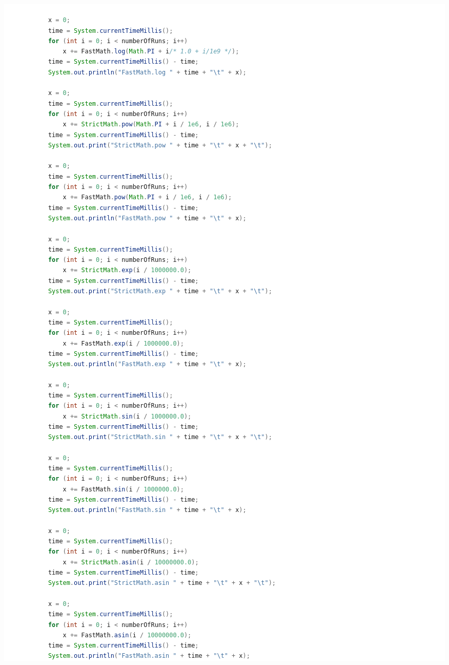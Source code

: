 ```java

            x = 0;
            time = System.currentTimeMillis();
            for (int i = 0; i < numberOfRuns; i++)
                x += FastMath.log(Math.PI + i/* 1.0 + i/1e9 */);
            time = System.currentTimeMillis() - time;
            System.out.println("FastMath.log " + time + "\t" + x);

            x = 0;
            time = System.currentTimeMillis();
            for (int i = 0; i < numberOfRuns; i++)
                x += StrictMath.pow(Math.PI + i / 1e6, i / 1e6);
            time = System.currentTimeMillis() - time;
            System.out.print("StrictMath.pow " + time + "\t" + x + "\t");

            x = 0;
            time = System.currentTimeMillis();
            for (int i = 0; i < numberOfRuns; i++)
                x += FastMath.pow(Math.PI + i / 1e6, i / 1e6);
            time = System.currentTimeMillis() - time;
            System.out.println("FastMath.pow " + time + "\t" + x);

            x = 0;
            time = System.currentTimeMillis();
            for (int i = 0; i < numberOfRuns; i++)
                x += StrictMath.exp(i / 1000000.0);
            time = System.currentTimeMillis() - time;
            System.out.print("StrictMath.exp " + time + "\t" + x + "\t");

            x = 0;
            time = System.currentTimeMillis();
            for (int i = 0; i < numberOfRuns; i++)
                x += FastMath.exp(i / 1000000.0);
            time = System.currentTimeMillis() - time;
            System.out.println("FastMath.exp " + time + "\t" + x);

            x = 0;
            time = System.currentTimeMillis();
            for (int i = 0; i < numberOfRuns; i++)
                x += StrictMath.sin(i / 1000000.0);
            time = System.currentTimeMillis() - time;
            System.out.print("StrictMath.sin " + time + "\t" + x + "\t");

            x = 0;
            time = System.currentTimeMillis();
            for (int i = 0; i < numberOfRuns; i++)
                x += FastMath.sin(i / 1000000.0);
            time = System.currentTimeMillis() - time;
            System.out.println("FastMath.sin " + time + "\t" + x);

            x = 0;
            time = System.currentTimeMillis();
            for (int i = 0; i < numberOfRuns; i++)
                x += StrictMath.asin(i / 10000000.0);
            time = System.currentTimeMillis() - time;
            System.out.print("StrictMath.asin " + time + "\t" + x + "\t");

            x = 0;
            time = System.currentTimeMillis();
            for (int i = 0; i < numberOfRuns; i++)
                x += FastMath.asin(i / 10000000.0);
            time = System.currentTimeMillis() - time;
            System.out.println("FastMath.asin " + time + "\t" + x);
```